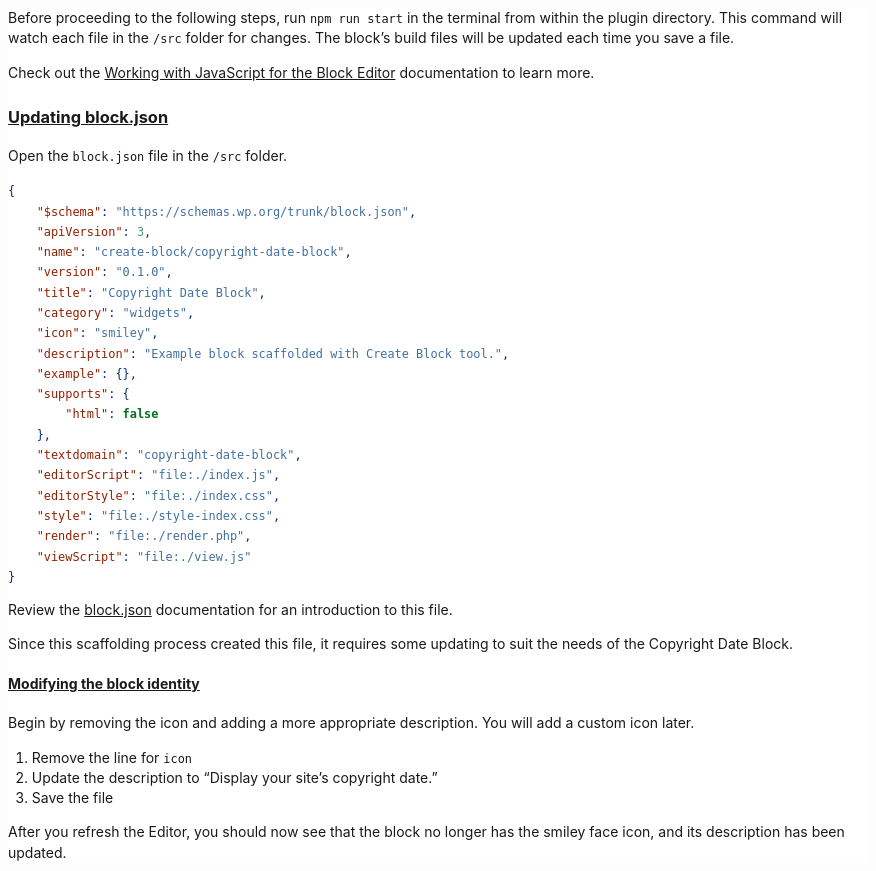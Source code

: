 Before proceeding to the following steps, run `npm run start` in the terminal from within the plugin directory. This command will watch each file in the `/src` folder for changes. The block’s build files will be updated each time you save a file.

Check out the [Working with JavaScript for the Block Editor](https://developer.wordpress.org/block-editor/getting-started/fundamentals/javascript-in-the-block-editor/) documentation to learn more.

### [Updating block.json](https://developer.wordpress.org/block-editor/getting-started/tutorial/\#updating-block-json)

Open the `block.json` file in the `/src` folder.

```json
{
    "$schema": "https://schemas.wp.org/trunk/block.json",
    "apiVersion": 3,
    "name": "create-block/copyright-date-block",
    "version": "0.1.0",
    "title": "Copyright Date Block",
    "category": "widgets",
    "icon": "smiley",
    "description": "Example block scaffolded with Create Block tool.",
    "example": {},
    "supports": {
        "html": false
    },
    "textdomain": "copyright-date-block",
    "editorScript": "file:./index.js",
    "editorStyle": "file:./index.css",
    "style": "file:./style-index.css",
    "render": "file:./render.php",
    "viewScript": "file:./view.js"
}

```

Review the [block.json](https://developer.wordpress.org/block-editor/getting-started/fundamentals/block-json/) documentation for an introduction to this file.

Since this scaffolding process created this file, it requires some updating to suit the needs of the Copyright Date Block.

#### [Modifying the block identity](https://developer.wordpress.org/block-editor/getting-started/tutorial/\#modifying-the-block-identity)

Begin by removing the icon and adding a more appropriate description. You will add a custom icon later.

1. Remove the line for `icon`
2. Update the description to “Display your site’s copyright date.”
3. Save the file

After you refresh the Editor, you should now see that the block no longer has the smiley face icon, and its description has been updated.
